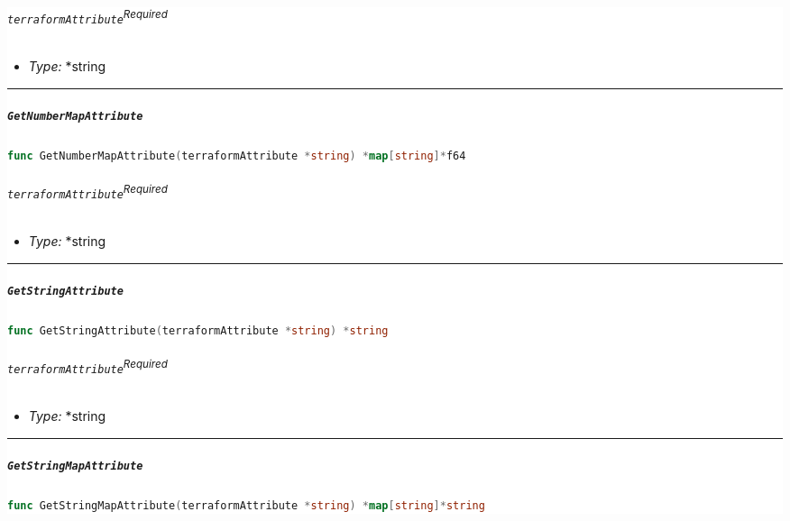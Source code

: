 ###### `terraformAttribute`<sup>Required</sup> <a name="terraformAttribute" id="@cdktf/provider-mongodbatlas.dataMongodbatlasCloudProviderAccessSetup.DataMongodbatlasCloudProviderAccessSetupAzureConfigOutputReference.getNumberListAttribute.parameter.terraformAttribute"></a>

- *Type:* *string

---

##### `GetNumberMapAttribute` <a name="GetNumberMapAttribute" id="@cdktf/provider-mongodbatlas.dataMongodbatlasCloudProviderAccessSetup.DataMongodbatlasCloudProviderAccessSetupAzureConfigOutputReference.getNumberMapAttribute"></a>

```go
func GetNumberMapAttribute(terraformAttribute *string) *map[string]*f64
```

###### `terraformAttribute`<sup>Required</sup> <a name="terraformAttribute" id="@cdktf/provider-mongodbatlas.dataMongodbatlasCloudProviderAccessSetup.DataMongodbatlasCloudProviderAccessSetupAzureConfigOutputReference.getNumberMapAttribute.parameter.terraformAttribute"></a>

- *Type:* *string

---

##### `GetStringAttribute` <a name="GetStringAttribute" id="@cdktf/provider-mongodbatlas.dataMongodbatlasCloudProviderAccessSetup.DataMongodbatlasCloudProviderAccessSetupAzureConfigOutputReference.getStringAttribute"></a>

```go
func GetStringAttribute(terraformAttribute *string) *string
```

###### `terraformAttribute`<sup>Required</sup> <a name="terraformAttribute" id="@cdktf/provider-mongodbatlas.dataMongodbatlasCloudProviderAccessSetup.DataMongodbatlasCloudProviderAccessSetupAzureConfigOutputReference.getStringAttribute.parameter.terraformAttribute"></a>

- *Type:* *string

---

##### `GetStringMapAttribute` <a name="GetStringMapAttribute" id="@cdktf/provider-mongodbatlas.dataMongodbatlasCloudProviderAccessSetup.DataMongodbatlasCloudProviderAccessSetupAzureConfigOutputReference.getStringMapAttribute"></a>

```go
func GetStringMapAttribute(terraformAttribute *string) *map[string]*string
```
